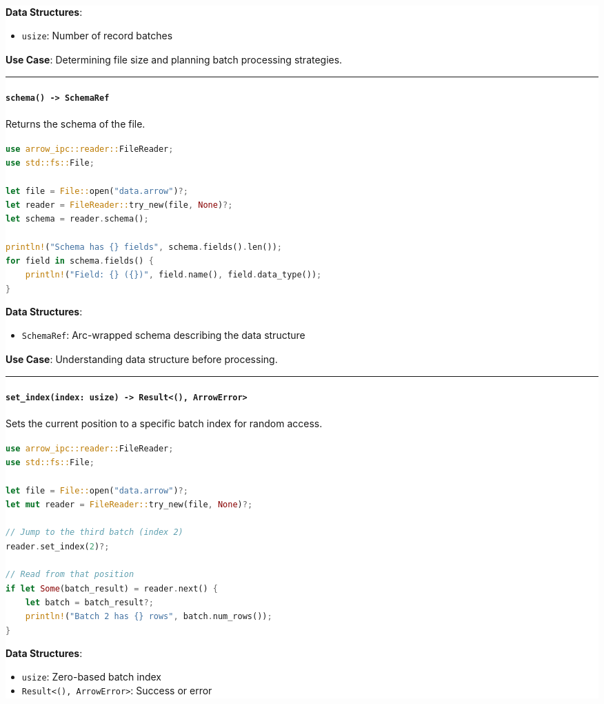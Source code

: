 **Data Structures**:
- `usize`: Number of record batches

**Use Case**: Determining file size and planning batch processing strategies.

---

#### `schema() -> SchemaRef`

Returns the schema of the file.

```rust
use arrow_ipc::reader::FileReader;
use std::fs::File;

let file = File::open("data.arrow")?;
let reader = FileReader::try_new(file, None)?;
let schema = reader.schema();

println!("Schema has {} fields", schema.fields().len());
for field in schema.fields() {
    println!("Field: {} ({})", field.name(), field.data_type());
}
```

**Data Structures**:
- `SchemaRef`: Arc-wrapped schema describing the data structure

**Use Case**: Understanding data structure before processing.

---

#### `set_index(index: usize) -> Result<(), ArrowError>`

Sets the current position to a specific batch index for random access.

```rust
use arrow_ipc::reader::FileReader;
use std::fs::File;

let file = File::open("data.arrow")?;
let mut reader = FileReader::try_new(file, None)?;

// Jump to the third batch (index 2)
reader.set_index(2)?;

// Read from that position
if let Some(batch_result) = reader.next() {
    let batch = batch_result?;
    println!("Batch 2 has {} rows", batch.num_rows());
}
```

**Data Structures**:
- `usize`: Zero-based batch index
- `Result<(), ArrowError>`: Success or error
